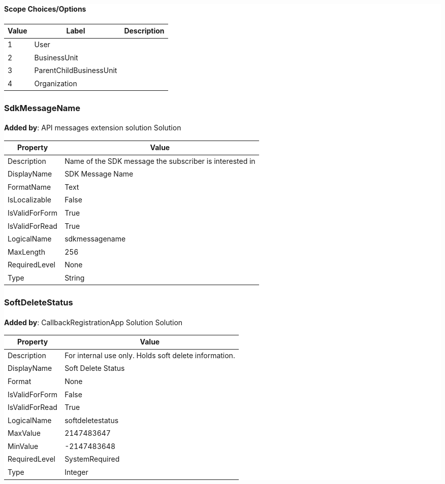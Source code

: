 #### Scope Choices/Options

|Value|Label|Description|
|-----|-----|--------|
|1|User||
|2|BusinessUnit||
|3|ParentChildBusinessUnit||
|4|Organization||



### <a name="BKMK_SdkMessageName"></a> SdkMessageName

**Added by**: API messages extension solution Solution

|Property|Value|
|--------|-----|
|Description|Name of the SDK message the subscriber is interested in|
|DisplayName|SDK Message Name|
|FormatName|Text|
|IsLocalizable|False|
|IsValidForForm|True|
|IsValidForRead|True|
|LogicalName|sdkmessagename|
|MaxLength|256|
|RequiredLevel|None|
|Type|String|


### <a name="BKMK_SoftDeleteStatus"></a> SoftDeleteStatus

**Added by**: CallbackRegistrationApp Solution Solution

|Property|Value|
|--------|-----|
|Description|For internal use only. Holds soft delete information.|
|DisplayName|Soft Delete Status|
|Format|None|
|IsValidForForm|False|
|IsValidForRead|True|
|LogicalName|softdeletestatus|
|MaxValue|2147483647|
|MinValue|-2147483648|
|RequiredLevel|SystemRequired|
|Type|Integer|
